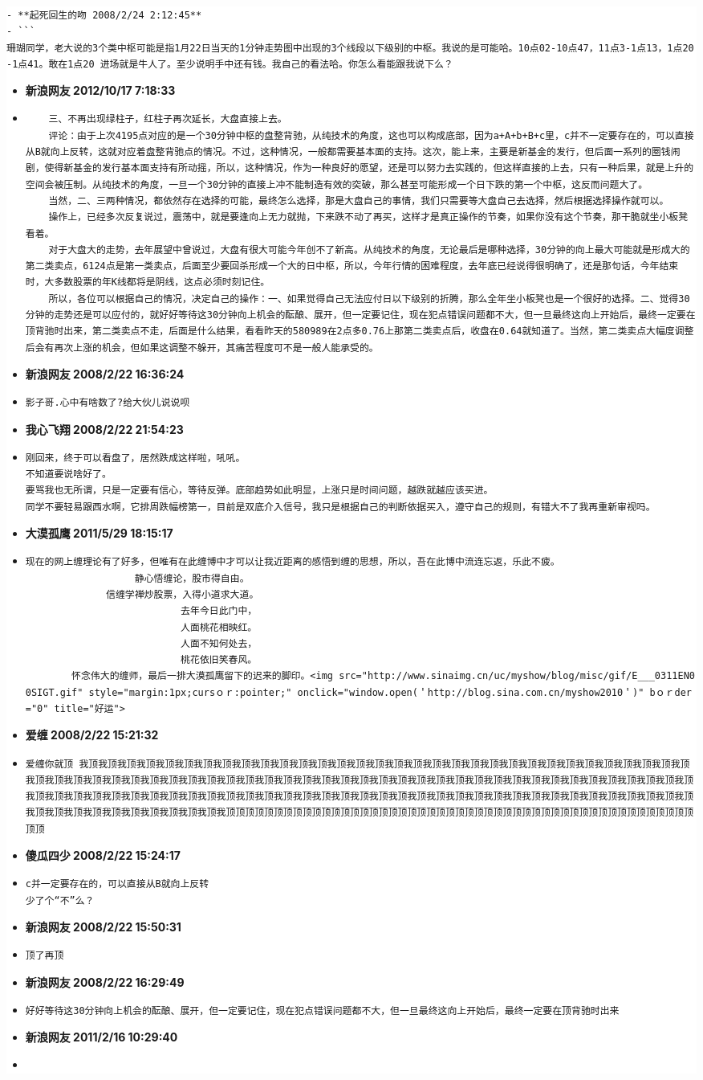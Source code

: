   ```
- **起死回生的吻 2008/2/24 2:12:45**
- ```
  珊瑚同学，老大说的3个类中枢可能是指1月22日当天的1分钟走势图中出现的3个线段以下级别的中枢。我说的是可能哈。10点02-10点47，11点3-1点13，1点20 -1点41。敢在1点20 进场就是牛人了。至少说明手中还有钱。我自己的看法哈。你怎么看能跟我说下么？
  ```
- **新浪网友 2012/10/17 7:18:33**
- ```
      三、不再出现绿柱子，红柱子再次延长，大盘直接上去。
      评论：由于上次4195点对应的是一个30分钟中枢的盘整背驰，从纯技术的角度，这也可以构成底部，因为a+A+b+B+c里，c并不一定要存在的，可以直接从B就向上反转，这就对应着盘整背驰点的情况。不过，这种情况，一般都需要基本面的支持。这次，能上来，主要是新基金的发行，但后面一系列的圈钱闹剧，使得新基金的发行基本面支持有所动摇，所以，这种情况，作为一种良好的愿望，还是可以努力去实践的，但这样直接的上去，只有一种后果，就是上升的空间会被压制。从纯技术的角度，一旦一个30分钟的直接上冲不能制造有效的突破，那么甚至可能形成一个日下跌的第一个中枢，这反而问题大了。
      当然，二、三两种情况，都依然存在选择的可能，最终怎么选择，那是大盘自己的事情，我们只需要等大盘自己去选择，然后根据选择操作就可以。
      操作上，已经多次反复说过，震荡中，就是要逢向上无力就抛，下来跌不动了再买，这样才是真正操作的节奏，如果你没有这个节奏，那干脆就坐小板凳看着。
      对于大盘大的走势，去年展望中曾说过，大盘有很大可能今年创不了新高。从纯技术的角度，无论最后是哪种选择，30分钟的向上最大可能就是形成大的第二类卖点，6124点是第一类卖点，后面至少要回杀形成一个大的日中枢，所以，今年行情的困难程度，去年底已经说得很明确了，还是那句话，今年结束时，大多数股票的年K线都将是阴线，这点必须时刻记住。
      所以，各位可以根据自己的情况，决定自己的操作：一、如果觉得自己无法应付日以下级别的折腾，那么全年坐小板凳也是一个很好的选择。二、觉得30分钟的走势还是可以应付的，就好好等待这30分钟向上机会的酝酿、展开，但一定要记住，现在犯点错误问题都不大，但一旦最终这向上开始后，最终一定要在顶背驰时出来，第二类卖点不走，后面是什么结果，看看昨天的580989在2点多0.76上那第二类卖点后，收盘在0.64就知道了。当然，第二类卖点大幅度调整后会有再次上涨的机会，但如果这调整不躲开，其痛苦程度可不是一般人能承受的。
  ```
- **新浪网友 2008/2/22 16:36:24**
- ```
  影子哥.心中有啥数了?给大伙儿说说呗
  ```
- **我心飞翔 2008/2/22 21:54:23**
- ```
  刚回来，终于可以看盘了，居然跌成这样啦，吼吼。
  不知道要说啥好了。
  要骂我也无所谓，只是一定要有信心，等待反弹。底部趋势如此明显，上涨只是时间问题，越跌就越应该买进。
  同学不要轻易跟西水啊，它排周跌幅榜第一，目前是双底介入信号，我只是根据自己的判断依据买入，遵守自己的规则，有错大不了我再重新审视吗。
  ```
- **大漠孤鹰 2011/5/29 18:15:17**
- ```
  现在的网上缠理论有了好多，但唯有在此缠博中才可以让我近距离的感悟到缠的思想，所以，吾在此博中流连忘返，乐此不疲。
                     静心悟缠论，股市得自由。
                信缠学禅炒股票，入得小道求大道。
                             去年今日此门中，
                             人面桃花相映红。
                             人面不知何处去，
                             桃花依旧笑春风。
          怀念伟大的缠师，最后一排大漠孤鹰留下的迟来的脚印。<img src="http://www.sinaimg.cn/uc/myshow/blog/misc/gif/E___0311EN00SIGT.gif" style="margin:1px;cursｏｒ:pointer;" onclick="window.open(＇http://blog.sina.com.cn/myshow2010＇)" bｏｒder="0" title="好运">
  ```
- **爱缠 2008/2/22 15:21:32**
- ```
  爱缠你就顶 我顶我顶我顶我顶我顶我顶我顶我顶我顶我顶我顶我顶我顶我顶我顶我顶我顶我顶我顶我顶我顶我顶我顶我顶我顶我顶我顶我顶我顶我顶我顶我顶我顶我顶我顶我顶我顶我顶我顶我顶我顶我顶我顶我顶我顶我顶我顶我顶我顶我顶我顶我顶我顶我顶我顶我顶我顶我顶我顶我顶我顶我顶我顶我顶我顶我顶我顶我顶我顶我顶我顶我顶我顶我顶我顶我顶我顶我顶我顶我顶我顶我顶我顶我顶我顶我顶我顶我顶我顶我顶我顶我顶我顶我顶我顶我顶我顶我顶我顶我顶我顶我顶我顶我顶我顶我顶我顶我顶我顶我顶我顶我顶我顶顶顶顶顶顶顶顶顶顶顶顶顶顶顶顶顶顶顶顶顶顶顶顶顶顶顶顶顶顶顶顶顶顶顶顶顶顶顶顶顶顶顶顶顶顶顶顶顶顶顶
  ```
- **傻瓜四少 2008/2/22 15:24:17**
- ```
  c并一定要存在的，可以直接从B就向上反转
  少了个“不”么？
  ```
- **新浪网友 2008/2/22 15:50:31**
- ```
  顶了再顶
  ```
- **新浪网友 2008/2/22 16:29:49**
- ```
  好好等待这30分钟向上机会的酝酿、展开，但一定要记住，现在犯点错误问题都不大，但一旦最终这向上开始后，最终一定要在顶背驰时出来
  ```
- **新浪网友 2011/2/16 10:29:40**
- ```
